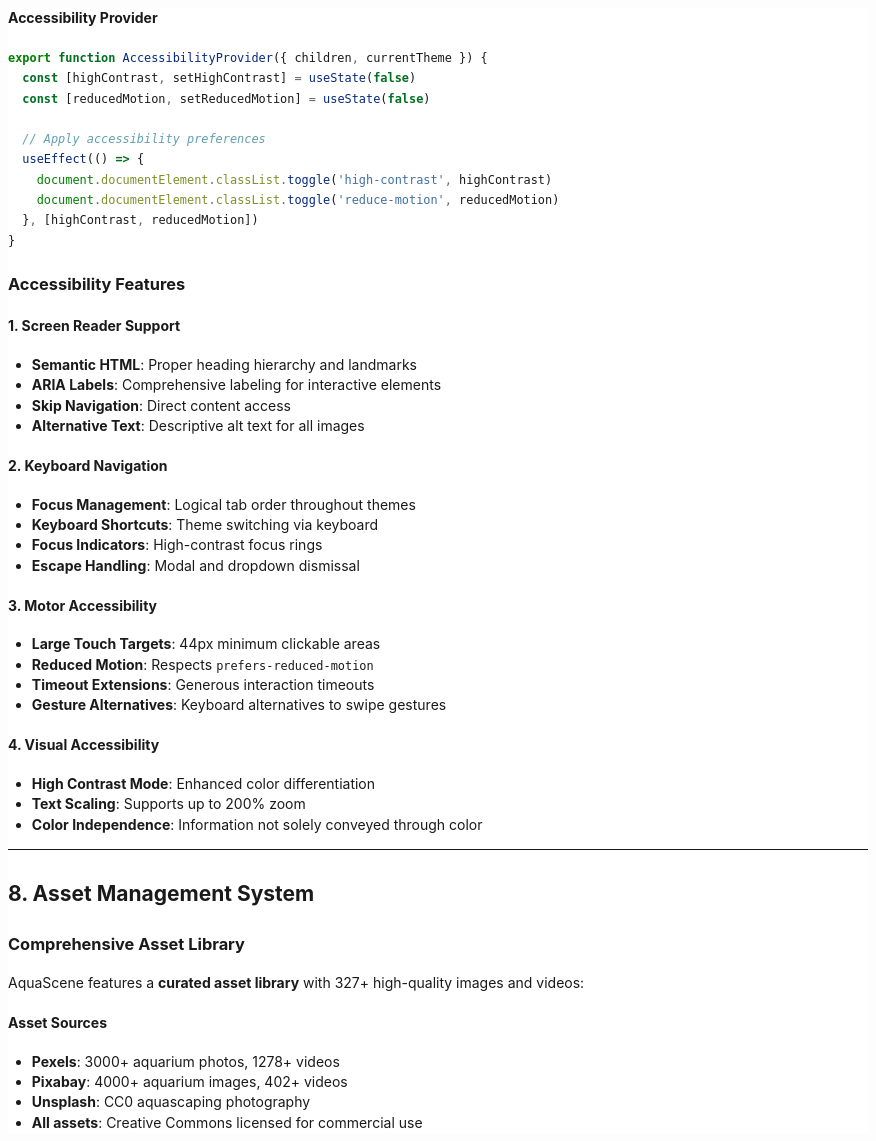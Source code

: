 #### Accessibility Provider
```typescript
export function AccessibilityProvider({ children, currentTheme }) {
  const [highContrast, setHighContrast] = useState(false)
  const [reducedMotion, setReducedMotion] = useState(false)
  
  // Apply accessibility preferences
  useEffect(() => {
    document.documentElement.classList.toggle('high-contrast', highContrast)
    document.documentElement.classList.toggle('reduce-motion', reducedMotion)
  }, [highContrast, reducedMotion])
}
```

### Accessibility Features

#### 1. Screen Reader Support
- **Semantic HTML**: Proper heading hierarchy and landmarks
- **ARIA Labels**: Comprehensive labeling for interactive elements
- **Skip Navigation**: Direct content access
- **Alternative Text**: Descriptive alt text for all images

#### 2. Keyboard Navigation
- **Focus Management**: Logical tab order throughout themes
- **Keyboard Shortcuts**: Theme switching via keyboard
- **Focus Indicators**: High-contrast focus rings
- **Escape Handling**: Modal and dropdown dismissal

#### 3. Motor Accessibility
- **Large Touch Targets**: 44px minimum clickable areas
- **Reduced Motion**: Respects `prefers-reduced-motion`
- **Timeout Extensions**: Generous interaction timeouts
- **Gesture Alternatives**: Keyboard alternatives to swipe gestures

#### 4. Visual Accessibility
- **High Contrast Mode**: Enhanced color differentiation
- **Text Scaling**: Supports up to 200% zoom
- **Color Independence**: Information not solely conveyed through color

---

## 8. Asset Management System

### Comprehensive Asset Library

AquaScene features a **curated asset library** with 327+ high-quality images and videos:

#### Asset Sources
- **Pexels**: 3000+ aquarium photos, 1278+ videos
- **Pixabay**: 4000+ aquarium images, 402+ videos  
- **Unsplash**: CC0 aquascaping photography
- **All assets**: Creative Commons licensed for commercial use
